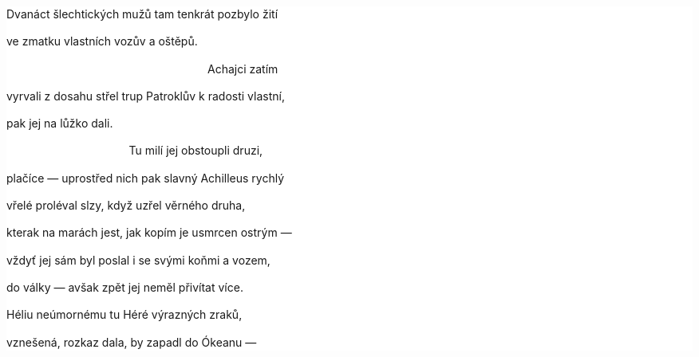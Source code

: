 Dvanáct šlechtických mužů tam tenkrát pozbylo žití

</section>

<section>

ve zmatku vlastních vozův a oštěpů.

                                                                Achajci zatím

</section>

<section>

vyrvali z dosahu střel trup Patroklův k radosti vlastní,

</section>

<section>

pak jej na lůžko dali.

</section>

<section>

                                       Tu milí jej obstoupli druzi,

</section>

<section>

plačíce — uprostřed nich pak slavný Achilleus rychlý

</section>

<section>

vřelé proléval slzy, když uzřel věrného druha,

</section>

<section>

kterak na marách jest, jak kopím je usmrcen ostrým —

</section>

<section>

vždyť jej sám byl poslal i se svými koňmi a vozem,

</section>

<section>

do války — avšak zpět jej neměl přivítat více.

Héliu neúmornému tu Héré výrazných zraků,

</section>

<section>

vznešená, rozkaz dala, by zapadl do Ókeanu —
